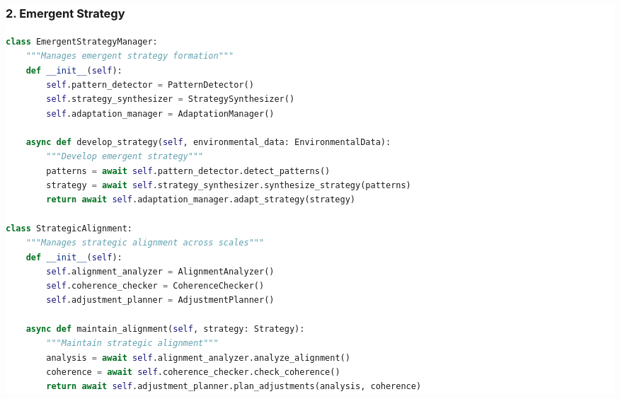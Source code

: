 ### 2. Emergent Strategy
```python
class EmergentStrategyManager:
    """Manages emergent strategy formation"""
    def __init__(self):
        self.pattern_detector = PatternDetector()
        self.strategy_synthesizer = StrategySynthesizer()
        self.adaptation_manager = AdaptationManager()
        
    async def develop_strategy(self, environmental_data: EnvironmentalData):
        """Develop emergent strategy"""
        patterns = await self.pattern_detector.detect_patterns()
        strategy = await self.strategy_synthesizer.synthesize_strategy(patterns)
        return await self.adaptation_manager.adapt_strategy(strategy)

class StrategicAlignment:
    """Manages strategic alignment across scales"""
    def __init__(self):
        self.alignment_analyzer = AlignmentAnalyzer()
        self.coherence_checker = CoherenceChecker()
        self.adjustment_planner = AdjustmentPlanner()
        
    async def maintain_alignment(self, strategy: Strategy):
        """Maintain strategic alignment"""
        analysis = await self.alignment_analyzer.analyze_alignment()
        coherence = await self.coherence_checker.check_coherence()
        return await self.adjustment_planner.plan_adjustments(analysis, coherence)
```